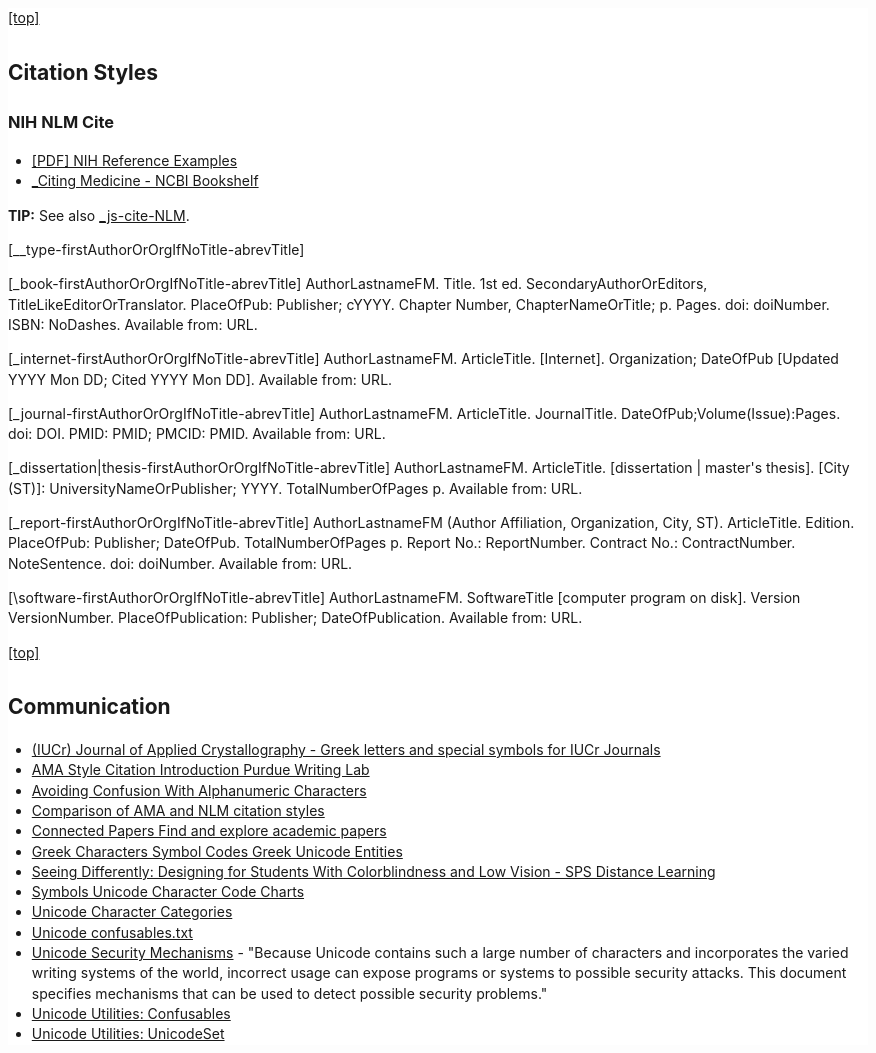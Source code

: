 [[top]](#)



## Citation Styles

### NIH NLM Cite

* [[PDF] NIH Reference Examples](https://medicine.utah.edu/dfpm/internal/research-contracts/research/support-materials/pdfs/nih-reference-examples.pdf)
* [\_Citing Medicine - NCBI Bookshelf](https://www.ncbi.nlm.nih.gov/books/NBK7256/)

**TIP:** See also [\_js-cite-NLM](#_js-cite-NLM).

[\__type-firstAuthorOrOrgIfNoTitle-abrevTitle]

[\_book-firstAuthorOrOrgIfNoTitle-abrevTitle] AuthorLastnameFM. Title. 1st ed. SecondaryAuthorOrEditors, TitleLikeEditorOrTranslator. PlaceOfPub: Publisher; cYYYY. Chapter Number, ChapterNameOrTitle; p. Pages. doi: doiNumber. ISBN: NoDashes. Available from: URL.

[\_internet-firstAuthorOrOrgIfNoTitle-abrevTitle] AuthorLastnameFM. ArticleTitle. [Internet]. Organization; DateOfPub [Updated YYYY Mon DD; Cited YYYY Mon DD]. Available from: URL.

[\_journal-firstAuthorOrOrgIfNoTitle-abrevTitle] AuthorLastnameFM. ArticleTitle. JournalTitle. DateOfPub;Volume(Issue):Pages. doi: DOI. PMID: PMID; PMCID: PMID. Available from: URL.

[\_dissertation\|thesis-firstAuthorOrOrgIfNoTitle-abrevTitle] AuthorLastnameFM. ArticleTitle. [dissertation \| master's thesis]. [City (ST)]: UniversityNameOrPublisher; YYYY. TotalNumberOfPages p. Available from: URL.

[\_report-firstAuthorOrOrgIfNoTitle-abrevTitle] AuthorLastnameFM (Author Affiliation, Organization, City, ST). ArticleTitle. Edition. PlaceOfPub: Publisher; DateOfPub. TotalNumberOfPages p. Report No.: ReportNumber. Contract No.: ContractNumber. NoteSentence. doi: doiNumber. Available from: URL. 

[\software-firstAuthorOrOrgIfNoTitle-abrevTitle] AuthorLastnameFM. SoftwareTitle [computer program on disk]. Version VersionNumber. PlaceOfPublication: Publisher; DateOfPublication. Available from: URL.

[[top]](#)



## Communication

* [(IUCr) Journal of Applied Crystallography - Greek letters and special symbols for IUCr Journals](https://journals.iucr.org/j/services/editguide.html)
* [AMA Style Citation Introduction Purdue Writing Lab](https://owl.purdue.edu/owl/research_and_citation/ama_style/index.html)
* [Avoiding Confusion With Alphanumeric Characters](https://www.ncbi.nlm.nih.gov/pmc/articles/PMC3541865/)
* [Comparison of AMA and NLM citation styles](https://www.gfmer.ch/writing/NLM_AMA_styles.htm)
* [Connected Papers Find and explore academic papers](https://www.connectedpapers.com/)
* [Greek Characters Symbol Codes Greek Unicode Entities](https://sites.psu.edu/symbolcodes/languages/ancient/greek/greekchart/)
* [Seeing Differently: Designing for Students With Colorblindness and Low Vision - SPS Distance Learning](https://dl.sps.northwestern.edu/blog/2015/12/seeing-differently-designing-for-students-with-colorblindness-and-low-vision/)
* [Symbols Unicode Character Code Charts](https://www.unicode.org/charts/)
* [Unicode Character Categories](https://www.compart.com/en/unicode/category)
* [Unicode confusables.txt](www.unicode.org/Public/security/latest/confusables.txt)
* [Unicode Security Mechanisms](https://www.unicode.org/reports/tr39/) - "Because Unicode contains such a large number of characters and incorporates the varied writing systems of the world, incorrect usage can expose programs or systems to possible security attacks. This document specifies mechanisms that can be used to detect possible security problems."
* [Unicode Utilities: Confusables](https://util.unicode.org/UnicodeJsps/confusables.jsp)
* [Unicode Utilities: UnicodeSet](https://util.unicode.org/UnicodeJsps/list-unicodeset.jsp?\p{latin}-\p{nfkdqc%3Dn})
